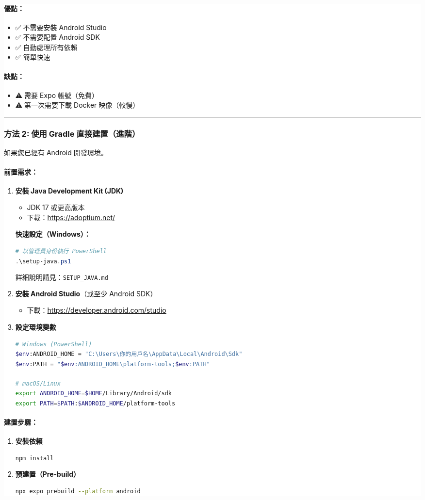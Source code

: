 #### 優點：
- ✅ 不需要安裝 Android Studio
- ✅ 不需要配置 Android SDK
- ✅ 自動處理所有依賴
- ✅ 簡單快速

#### 缺點：
- ⚠️ 需要 Expo 帳號（免費）
- ⚠️ 第一次需要下載 Docker 映像（較慢）

---

### 方法 2: 使用 Gradle 直接建置（進階）

如果您已經有 Android 開發環境。

#### 前置需求：

1. **安裝 Java Development Kit (JDK)**
   - JDK 17 或更高版本
   - 下載：https://adoptium.net/
   
   **快速設定（Windows）：**
   ```powershell
   # 以管理員身份執行 PowerShell
   .\setup-java.ps1
   ```
   
   詳細說明請見：`SETUP_JAVA.md`

2. **安裝 Android Studio**（或至少 Android SDK）
   - 下載：https://developer.android.com/studio

3. **設定環境變數**
   ```bash
   # Windows (PowerShell)
   $env:ANDROID_HOME = "C:\Users\你的用戶名\AppData\Local\Android\Sdk"
   $env:PATH = "$env:ANDROID_HOME\platform-tools;$env:PATH"
   
   # macOS/Linux
   export ANDROID_HOME=$HOME/Library/Android/sdk
   export PATH=$PATH:$ANDROID_HOME/platform-tools
   ```

#### 建置步驟：

1. **安裝依賴**
   ```bash
   npm install
   ```

2. **預建置（Pre-build）**
   ```bash
   npx expo prebuild --platform android
   ```
